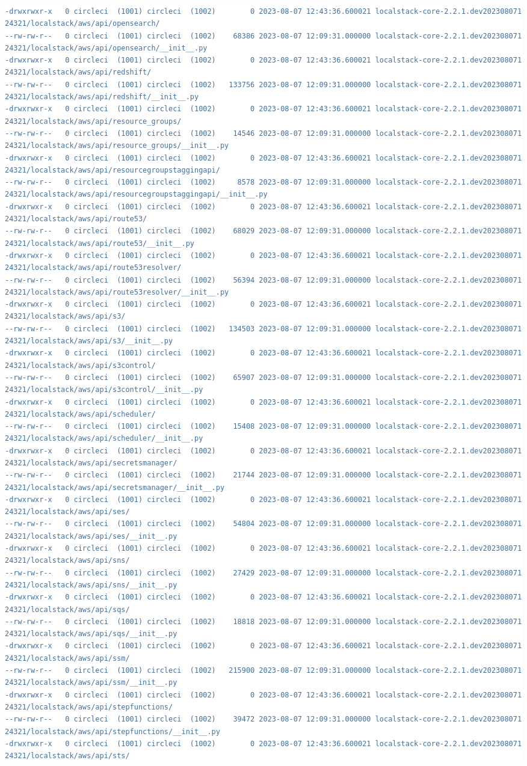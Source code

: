 ```diff
-drwxrwxr-x   0 circleci  (1001) circleci  (1002)        0 2023-08-07 12:43:36.600021 localstack-core-2.2.1.dev20230807124321/localstack/aws/api/opensearch/
--rw-rw-r--   0 circleci  (1001) circleci  (1002)    68386 2023-08-07 12:09:31.000000 localstack-core-2.2.1.dev20230807124321/localstack/aws/api/opensearch/__init__.py
-drwxrwxr-x   0 circleci  (1001) circleci  (1002)        0 2023-08-07 12:43:36.600021 localstack-core-2.2.1.dev20230807124321/localstack/aws/api/redshift/
--rw-rw-r--   0 circleci  (1001) circleci  (1002)   133756 2023-08-07 12:09:31.000000 localstack-core-2.2.1.dev20230807124321/localstack/aws/api/redshift/__init__.py
-drwxrwxr-x   0 circleci  (1001) circleci  (1002)        0 2023-08-07 12:43:36.600021 localstack-core-2.2.1.dev20230807124321/localstack/aws/api/resource_groups/
--rw-rw-r--   0 circleci  (1001) circleci  (1002)    14546 2023-08-07 12:09:31.000000 localstack-core-2.2.1.dev20230807124321/localstack/aws/api/resource_groups/__init__.py
-drwxrwxr-x   0 circleci  (1001) circleci  (1002)        0 2023-08-07 12:43:36.600021 localstack-core-2.2.1.dev20230807124321/localstack/aws/api/resourcegroupstaggingapi/
--rw-rw-r--   0 circleci  (1001) circleci  (1002)     8578 2023-08-07 12:09:31.000000 localstack-core-2.2.1.dev20230807124321/localstack/aws/api/resourcegroupstaggingapi/__init__.py
-drwxrwxr-x   0 circleci  (1001) circleci  (1002)        0 2023-08-07 12:43:36.600021 localstack-core-2.2.1.dev20230807124321/localstack/aws/api/route53/
--rw-rw-r--   0 circleci  (1001) circleci  (1002)    68029 2023-08-07 12:09:31.000000 localstack-core-2.2.1.dev20230807124321/localstack/aws/api/route53/__init__.py
-drwxrwxr-x   0 circleci  (1001) circleci  (1002)        0 2023-08-07 12:43:36.600021 localstack-core-2.2.1.dev20230807124321/localstack/aws/api/route53resolver/
--rw-rw-r--   0 circleci  (1001) circleci  (1002)    56394 2023-08-07 12:09:31.000000 localstack-core-2.2.1.dev20230807124321/localstack/aws/api/route53resolver/__init__.py
-drwxrwxr-x   0 circleci  (1001) circleci  (1002)        0 2023-08-07 12:43:36.600021 localstack-core-2.2.1.dev20230807124321/localstack/aws/api/s3/
--rw-rw-r--   0 circleci  (1001) circleci  (1002)   134503 2023-08-07 12:09:31.000000 localstack-core-2.2.1.dev20230807124321/localstack/aws/api/s3/__init__.py
-drwxrwxr-x   0 circleci  (1001) circleci  (1002)        0 2023-08-07 12:43:36.600021 localstack-core-2.2.1.dev20230807124321/localstack/aws/api/s3control/
--rw-rw-r--   0 circleci  (1001) circleci  (1002)    65907 2023-08-07 12:09:31.000000 localstack-core-2.2.1.dev20230807124321/localstack/aws/api/s3control/__init__.py
-drwxrwxr-x   0 circleci  (1001) circleci  (1002)        0 2023-08-07 12:43:36.600021 localstack-core-2.2.1.dev20230807124321/localstack/aws/api/scheduler/
--rw-rw-r--   0 circleci  (1001) circleci  (1002)    15408 2023-08-07 12:09:31.000000 localstack-core-2.2.1.dev20230807124321/localstack/aws/api/scheduler/__init__.py
-drwxrwxr-x   0 circleci  (1001) circleci  (1002)        0 2023-08-07 12:43:36.600021 localstack-core-2.2.1.dev20230807124321/localstack/aws/api/secretsmanager/
--rw-rw-r--   0 circleci  (1001) circleci  (1002)    21744 2023-08-07 12:09:31.000000 localstack-core-2.2.1.dev20230807124321/localstack/aws/api/secretsmanager/__init__.py
-drwxrwxr-x   0 circleci  (1001) circleci  (1002)        0 2023-08-07 12:43:36.600021 localstack-core-2.2.1.dev20230807124321/localstack/aws/api/ses/
--rw-rw-r--   0 circleci  (1001) circleci  (1002)    54804 2023-08-07 12:09:31.000000 localstack-core-2.2.1.dev20230807124321/localstack/aws/api/ses/__init__.py
-drwxrwxr-x   0 circleci  (1001) circleci  (1002)        0 2023-08-07 12:43:36.600021 localstack-core-2.2.1.dev20230807124321/localstack/aws/api/sns/
--rw-rw-r--   0 circleci  (1001) circleci  (1002)    27429 2023-08-07 12:09:31.000000 localstack-core-2.2.1.dev20230807124321/localstack/aws/api/sns/__init__.py
-drwxrwxr-x   0 circleci  (1001) circleci  (1002)        0 2023-08-07 12:43:36.600021 localstack-core-2.2.1.dev20230807124321/localstack/aws/api/sqs/
--rw-rw-r--   0 circleci  (1001) circleci  (1002)    18818 2023-08-07 12:09:31.000000 localstack-core-2.2.1.dev20230807124321/localstack/aws/api/sqs/__init__.py
-drwxrwxr-x   0 circleci  (1001) circleci  (1002)        0 2023-08-07 12:43:36.600021 localstack-core-2.2.1.dev20230807124321/localstack/aws/api/ssm/
--rw-rw-r--   0 circleci  (1001) circleci  (1002)   215900 2023-08-07 12:09:31.000000 localstack-core-2.2.1.dev20230807124321/localstack/aws/api/ssm/__init__.py
-drwxrwxr-x   0 circleci  (1001) circleci  (1002)        0 2023-08-07 12:43:36.600021 localstack-core-2.2.1.dev20230807124321/localstack/aws/api/stepfunctions/
--rw-rw-r--   0 circleci  (1001) circleci  (1002)    39472 2023-08-07 12:09:31.000000 localstack-core-2.2.1.dev20230807124321/localstack/aws/api/stepfunctions/__init__.py
-drwxrwxr-x   0 circleci  (1001) circleci  (1002)        0 2023-08-07 12:43:36.600021 localstack-core-2.2.1.dev20230807124321/localstack/aws/api/sts/
```